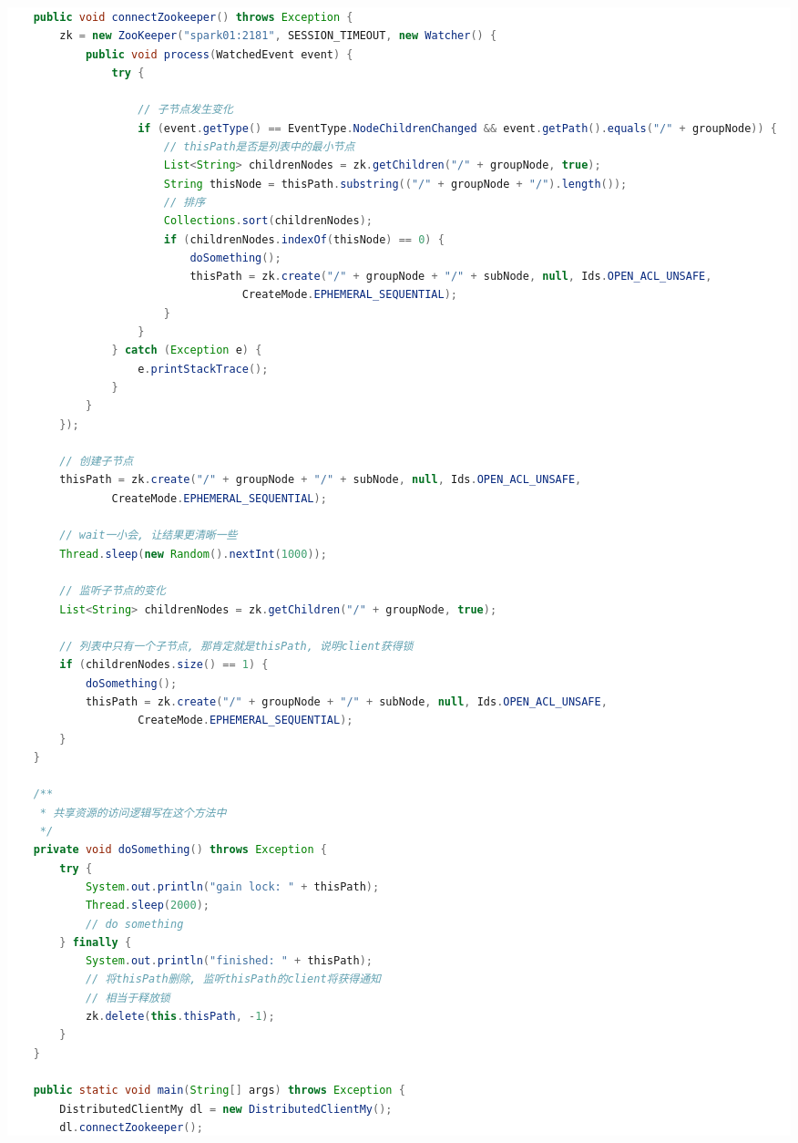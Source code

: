 ```java
	public void connectZookeeper() throws Exception {
		zk = new ZooKeeper("spark01:2181", SESSION_TIMEOUT, new Watcher() {
			public void process(WatchedEvent event) {
				try {

					// 子节点发生变化
					if (event.getType() == EventType.NodeChildrenChanged && event.getPath().equals("/" + groupNode)) {
						// thisPath是否是列表中的最小节点
						List<String> childrenNodes = zk.getChildren("/" + groupNode, true);
						String thisNode = thisPath.substring(("/" + groupNode + "/").length());
						// 排序
						Collections.sort(childrenNodes);
						if (childrenNodes.indexOf(thisNode) == 0) {
							doSomething();
							thisPath = zk.create("/" + groupNode + "/" + subNode, null, Ids.OPEN_ACL_UNSAFE,
									CreateMode.EPHEMERAL_SEQUENTIAL);
						}
					}
				} catch (Exception e) {
					e.printStackTrace();
				}
			}
		});

		// 创建子节点
		thisPath = zk.create("/" + groupNode + "/" + subNode, null, Ids.OPEN_ACL_UNSAFE,
				CreateMode.EPHEMERAL_SEQUENTIAL);

		// wait一小会, 让结果更清晰一些
		Thread.sleep(new Random().nextInt(1000));

		// 监听子节点的变化
		List<String> childrenNodes = zk.getChildren("/" + groupNode, true);

		// 列表中只有一个子节点, 那肯定就是thisPath, 说明client获得锁
		if (childrenNodes.size() == 1) {
			doSomething();
			thisPath = zk.create("/" + groupNode + "/" + subNode, null, Ids.OPEN_ACL_UNSAFE,
					CreateMode.EPHEMERAL_SEQUENTIAL);
		}
	}

	/**
	 * 共享资源的访问逻辑写在这个方法中
	 */
	private void doSomething() throws Exception {
		try {
			System.out.println("gain lock: " + thisPath);
			Thread.sleep(2000);
			// do something
		} finally {
			System.out.println("finished: " + thisPath);
			// 将thisPath删除, 监听thisPath的client将获得通知
			// 相当于释放锁
			zk.delete(this.thisPath, -1);
		}
	}

	public static void main(String[] args) throws Exception {
		DistributedClientMy dl = new DistributedClientMy();
		dl.connectZookeeper();
```